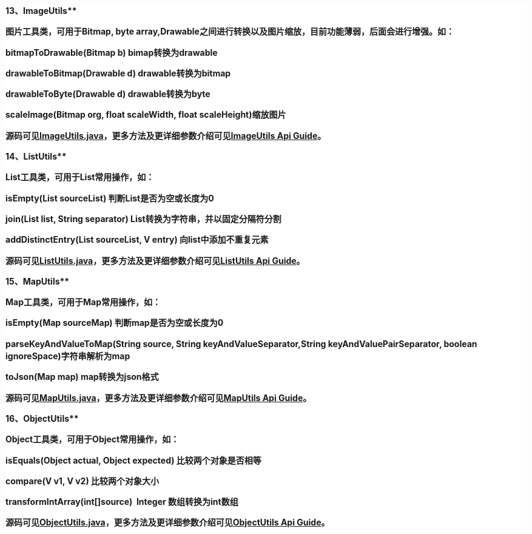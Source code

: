 <strong style="font-weight: bold">13、ImageUtils**  

图片工具类，可用于Bitmap, byte array,Drawable之间进行转换以及图片缩放，目前功能薄弱，后面会进行增强。如：  

bitmapToDrawable(Bitmap b) bimap转换为drawable  

drawableToBitmap(Drawable d) drawable转换为bitmap  

drawableToByte(Drawable d) drawable转换为byte  

scaleImage(Bitmap org, float scaleWidth, float scaleHeight)缩放图片  

源码可见[ImageUtils.java](https://github.com/Trinea/AndroidCommon/blob/master/src/cn/trinea/android/common/util/ImageUtils.java)，更多方法及更详细参数介绍可见[ImageUtils
 Api Guide](http://trinea.github.io/doc/trinea_android_common/cn/trinea/android/common/util/ImageUtils.html)。

<strong style="font-weight: bold">14、ListUtils**  

List工具类，可用于List常用操作，如：  

isEmpty(List sourceList) 判断List是否为空或长度为0  

join(List list, String separator) List转换为字符串，并以固定分隔符分割  

addDistinctEntry(List sourceList, V entry) 向list中添加不重复元素  

源码可见[ListUtils.java](https://github.com/Trinea/AndroidCommon/blob/master/src/cn/trinea/android/common/util/ListUtils.java)，更多方法及更详细参数介绍可见[ListUtils
 Api Guide](http://trinea.github.io/doc/trinea_android_common/cn/trinea/android/common/util/ListUtils.html)。

<strong style="font-weight: bold">15、MapUtils**  

Map工具类，可用于Map常用操作，如：  

isEmpty(Map sourceMap) 判断map是否为空或长度为0  

parseKeyAndValueToMap(String source, String keyAndValueSeparator,String keyAndValuePairSeparator, boolean ignoreSpace)字符串解析为map  

toJson(Map map) map转换为json格式  

源码可见[MapUtils.java](https://github.com/Trinea/AndroidCommon/blob/master/src/cn/trinea/android/common/util/MapUtils.java)，更多方法及更详细参数介绍可见[MapUtils
 Api Guide](http://trinea.github.io/doc/trinea_android_common/cn/trinea/android/common/util/MapUtils.html)。

<strong style="font-weight: bold">16、ObjectUtils**  

Object工具类，可用于Object常用操作，如：  

isEquals(Object actual, Object expected) 比较两个对象是否相等  

compare(V v1, V v2) 比较两个对象大小  

transformIntArray(int[]source)  Integer 数组转换为int数组  

源码可见[ObjectUtils.java](https://github.com/Trinea/AndroidCommon/blob/master/src/cn/trinea/android/common/util/ObjectUtils.java)，更多方法及更详细参数介绍可见[ObjectUtils
 Api Guide](http://trinea.github.io/doc/trinea_android_common/cn/trinea/android/common/util/ObjectUtils.html)。
